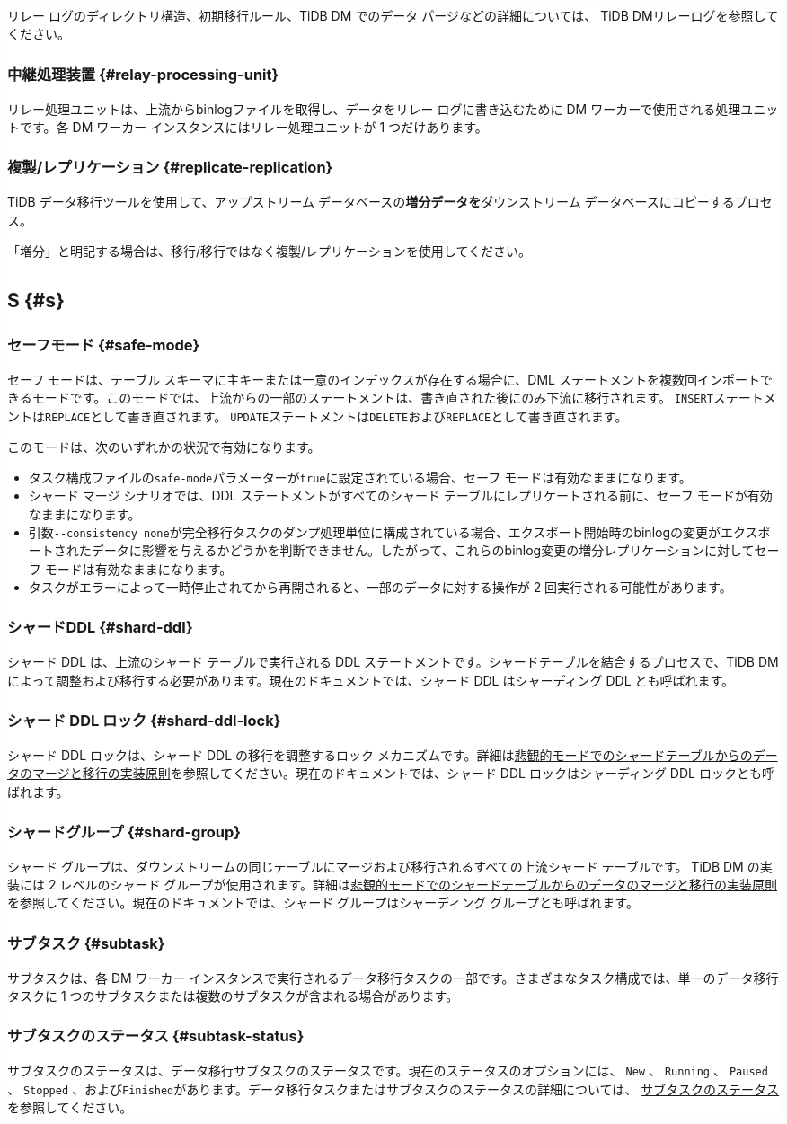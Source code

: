 リレー ログのディレクトリ構造、初期移行ルール、TiDB DM でのデータ パージなどの詳細については、 [TiDB DMリレーログ](/dm/relay-log.md)を参照してください。

### 中継処理装置 {#relay-processing-unit}

リレー処理ユニットは、上流からbinlogファイルを取得し、データをリレー ログに書き込むために DM ワーカーで使用される処理ユニットです。各 DM ワーカー インスタンスにはリレー処理ユニットが 1 つだけあります。

### 複製/レプリケーション {#replicate-replication}

TiDB データ移行ツールを使用して、アップストリーム データベースの**増分データを**ダウンストリーム データベースにコピーするプロセス。

「増分」と明記する場合は、移行/移行ではなく複製/レプリケーションを使用してください。

## S {#s}

### セーフモード {#safe-mode}

セーフ モードは、テーブル スキーマに主キーまたは一意のインデックスが存在する場合に、DML ステートメントを複数回インポートできるモードです。このモードでは、上流からの一部のステートメントは、書き直された後にのみ下流に移行されます。 `INSERT`ステートメントは`REPLACE`として書き直されます。 `UPDATE`ステートメントは`DELETE`および`REPLACE`として書き直されます。

このモードは、次のいずれかの状況で有効になります。

-   タスク構成ファイルの`safe-mode`パラメーターが`true`に設定されている場合、セーフ モードは有効なままになります。
-   シャード マージ シナリオでは、DDL ステートメントがすべてのシャード テーブルにレプリケートされる前に、セーフ モードが有効なままになります。
-   引数`--consistency none`が完全移行タスクのダンプ処理単位に構成されている場合、エクスポート開始時のbinlogの変更がエクスポートされたデータに影響を与えるかどうかを判断できません。したがって、これらのbinlog変更の増分レプリケーションに対してセーフ モードは有効なままになります。
-   タスクがエラーによって一時停止されてから再開されると、一部のデータに対する操作が 2 回実行される可能性があります。

### シャードDDL {#shard-ddl}

シャード DDL は、上流のシャード テーブルで実行される DDL ステートメントです。シャードテーブルを結合するプロセスで、TiDB DM によって調整および移行する必要があります。現在のドキュメントでは、シャード DDL はシャーディング DDL とも呼ばれます。

### シャード DDL ロック {#shard-ddl-lock}

シャード DDL ロックは、シャード DDL の移行を調整するロック メカニズムです。詳細は[悲観的モードでのシャードテーブルからのデータのマージと移行の実装原則](/dm/feature-shard-merge-pessimistic.md#principles)を参照してください。現在のドキュメントでは、シャード DDL ロックはシャーディング DDL ロックとも呼ばれます。

### シャードグループ {#shard-group}

シャード グループは、ダウンストリームの同じテーブルにマージおよび移行されるすべての上流シャード テーブルです。 TiDB DM の実装には 2 レベルのシャード グループが使用されます。詳細は[悲観的モードでのシャードテーブルからのデータのマージと移行の実装原則](/dm/feature-shard-merge-pessimistic.md#principles)を参照してください。現在のドキュメントでは、シャード グループはシャーディング グループとも呼ばれます。

### サブタスク {#subtask}

サブタスクは、各 DM ワーカー インスタンスで実行されるデータ移行タスクの一部です。さまざまなタスク構成では、単一のデータ移行タスクに 1 つのサブタスクまたは複数のサブタスクが含まれる場合があります。

### サブタスクのステータス {#subtask-status}

サブタスクのステータスは、データ移行サブタスクのステータスです。現在のステータスのオプションには、 `New` 、 `Running` 、 `Paused` 、 `Stopped` 、および`Finished`があります。データ移行タスクまたはサブタスクのステータスの詳細については、 [サブタスクのステータス](/dm/dm-query-status.md#subtask-status)を参照してください。
